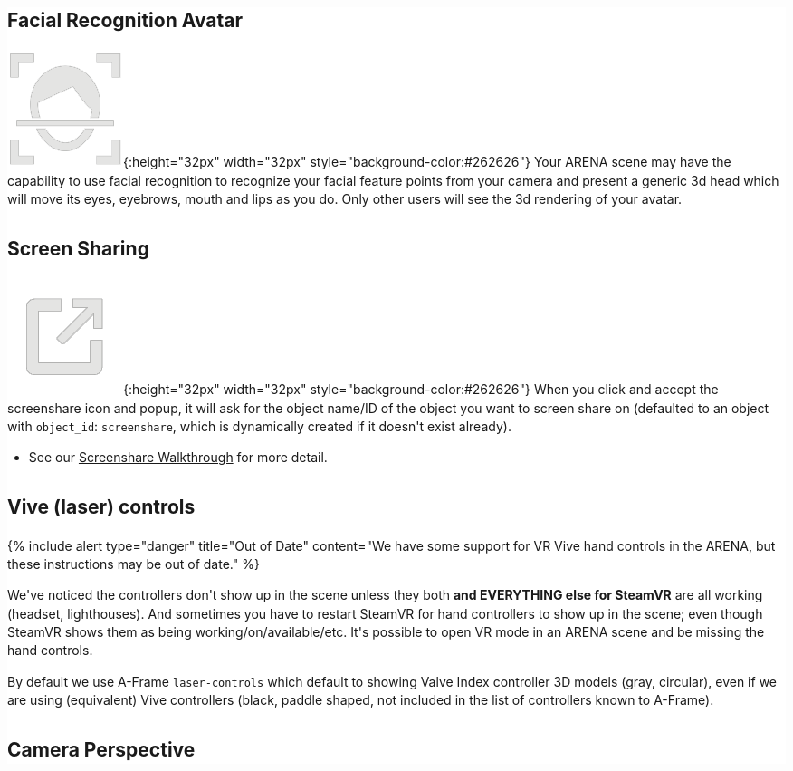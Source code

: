 ## Facial Recognition Avatar

![](/assets/img/icons/avatar-on.png){:height="32px" width="32px" style="background-color:#262626"}
Your ARENA scene may have the capability to use facial recognition to recognize your facial feature points from your camera and present a generic 3d head which will move its eyes, eyebrows, mouth and lips as you do. Only other users will see the 3d rendering of your avatar.

<figure class="video_container">
  <iframe width="560" height="315" src="https://www.youtube.com/embed/RorgGVWEIdk" frameborder="0" allow="accelerometer; autoplay; clipboard-write; encrypted-media; gyroscope; picture-in-picture" allowfullscreen></iframe>
</figure>

## Screen Sharing

![](/assets/img/icons/screen-on.png){:height="32px" width="32px" style="background-color:#262626"}
When you click and accept the screenshare icon and popup, it will ask for the object name/ID of the object you want to screen share on (defaulted to an object with `object_id`: `screenshare`, which is dynamically created if it doesn't exist already).

- See our [Screenshare Walkthrough](/content/interface/screenshare) for more detail.

## Vive (laser) controls

{% include alert type="danger" title="Out of Date" content="We have some support for VR Vive hand controls in the ARENA, but these instructions may be out of date." %}

We've noticed the controllers don't show up in the scene unless they both **and EVERYTHING else for SteamVR** are all working (headset, lighthouses). And sometimes you have to restart SteamVR for hand controllers to show up in the scene; even though SteamVR shows them as being working/on/available/etc. It's possible to open VR mode in an ARENA scene and be missing the hand controls.

By default we use A-Frame `laser-controls` which default to showing Valve Index controller 3D models (gray, circular), even if we are using (equivalent) Vive controllers (black, paddle shaped, not included in the list of controllers known to A-Frame).

## Camera Perspective

